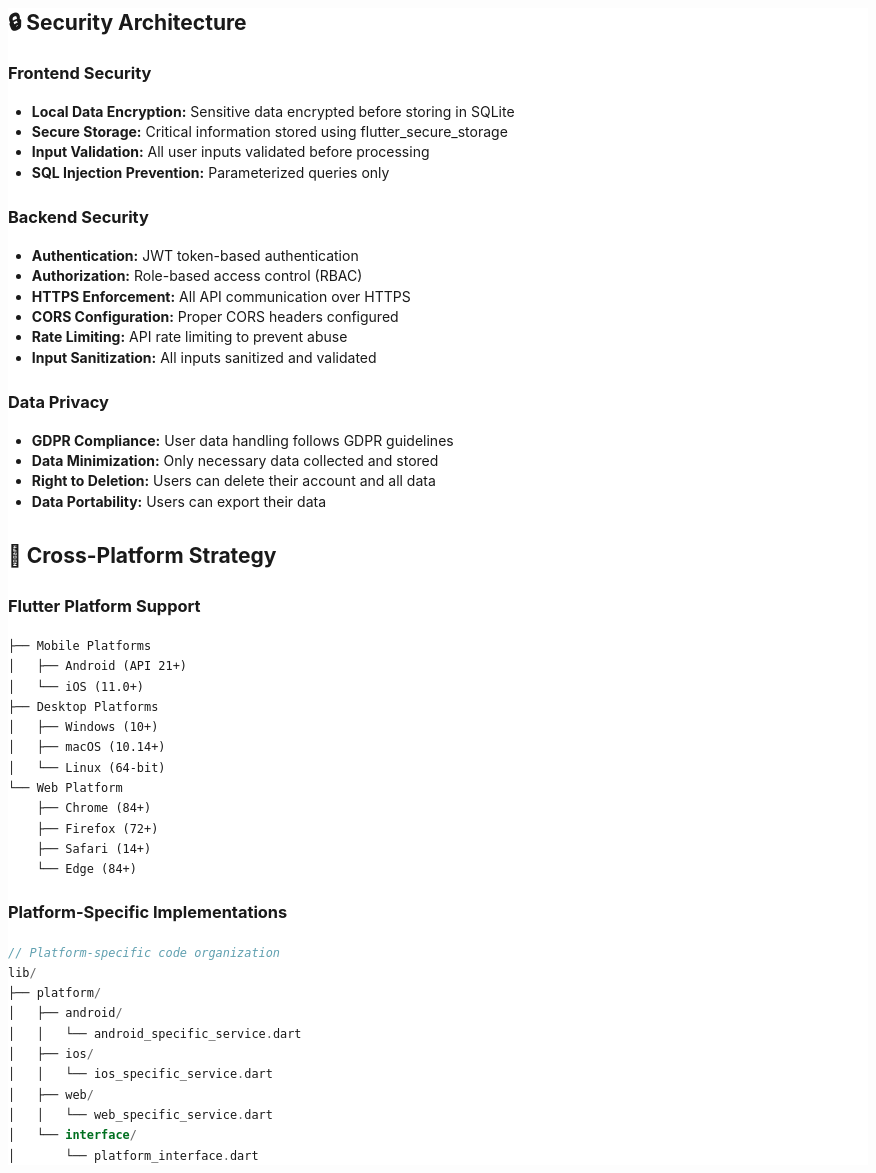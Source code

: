 ## 🔒 Security Architecture

### Frontend Security
- **Local Data Encryption:** Sensitive data encrypted before storing in SQLite
- **Secure Storage:** Critical information stored using flutter_secure_storage
- **Input Validation:** All user inputs validated before processing
- **SQL Injection Prevention:** Parameterized queries only

### Backend Security  
- **Authentication:** JWT token-based authentication
- **Authorization:** Role-based access control (RBAC)
- **HTTPS Enforcement:** All API communication over HTTPS
- **CORS Configuration:** Proper CORS headers configured
- **Rate Limiting:** API rate limiting to prevent abuse
- **Input Sanitization:** All inputs sanitized and validated

### Data Privacy
- **GDPR Compliance:** User data handling follows GDPR guidelines
- **Data Minimization:** Only necessary data collected and stored
- **Right to Deletion:** Users can delete their account and all data
- **Data Portability:** Users can export their data

## 📱 Cross-Platform Strategy

### Flutter Platform Support
```
├── Mobile Platforms
│   ├── Android (API 21+)
│   └── iOS (11.0+)
├── Desktop Platforms  
│   ├── Windows (10+)
│   ├── macOS (10.14+)
│   └── Linux (64-bit)
└── Web Platform
    ├── Chrome (84+)
    ├── Firefox (72+)
    ├── Safari (14+)
    └── Edge (84+)
```

### Platform-Specific Implementations
```dart
// Platform-specific code organization
lib/
├── platform/
│   ├── android/
│   │   └── android_specific_service.dart
│   ├── ios/
│   │   └── ios_specific_service.dart
│   ├── web/
│   │   └── web_specific_service.dart
│   └── interface/
│       └── platform_interface.dart
```
